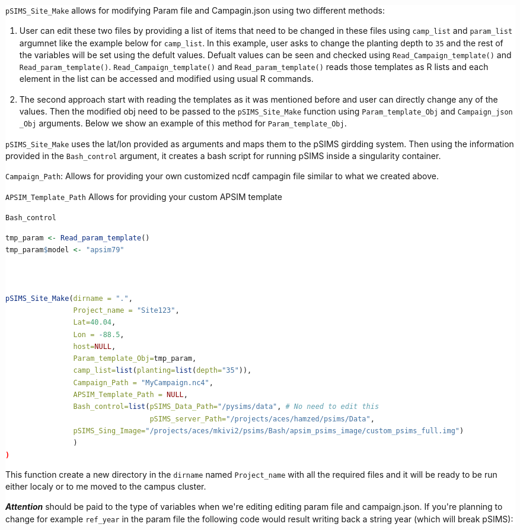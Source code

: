 
`pSIMS_Site_Make` allows for modifying Param file and Campagin.json using two different methods:

1) User can edit these two files by providing a list of items that need to be changed in these files using `camp_list` and `param_list ` argumnet like the example below for `camp_list`. In this example, user asks to change the planting depth to `35` and the rest of the variables will be set using the defult values. Defualt values can be seen and checked using `Read_Campaign_template()` and `Read_param_template()`. `Read_Campaign_template()` and `Read_param_template()` reads those templates as R lists and each element in the list can be accessed and modified using usual R commands.

2) The second approach start with reading the templates as it was mentioned before and user can directly change any of the values. Then the modified obj need to be passed to the `pSIMS_Site_Make` function using `Param_template_Obj` and `Campaign_json_Obj` arguments. Below we show an example of this method for `Param_template_Obj`.

`pSIMS_Site_Make` uses the lat/lon provided as arguments and maps them to the pSIMS girdding system. Then using the information provided in the `Bash_control` argument, it creates a bash script for running pSIMS inside a singularity container. 

`Campaign_Path`: Allows for providing your own customized ncdf campagin file similar to what we created above.

`APSIM_Template_Path` Allows for providing your custom APSIM template

`Bash_control`


```r
tmp_param <- Read_param_template()
tmp_param$model <- "apsim79"



pSIMS_Site_Make(dirname = ".",
                Project_name = "Site123",
                Lat=40.04,
                Lon = -88.5,
                host=NULL,
                Param_template_Obj=tmp_param,
                camp_list=list(planting=list(depth="35")),
                Campaign_Path = "MyCampaign.nc4",
                APSIM_Template_Path = NULL,
                Bash_control=list(pSIMS_Data_Path="/pysims/data", # No need to edit this
                                  pSIMS_server_Path="/projects/aces/hamzed/psims/Data",
                pSIMS_Sing_Image="/projects/aces/mkivi2/psims/Bash/apsim_psims_image/custom_psims_full.img")
                )
)
```


This function create a new directory in the `dirname` named `Project_name` with all the required files and it will be ready to be run either localy or to me moved to the campus cluster.

***Attention*** should be paid to the type of variables when we're editing editing param file and campaign.json. If you're planning to change for example `ref_year` in the  param file the following code would result writing back a string year (which will break pSIMS):
